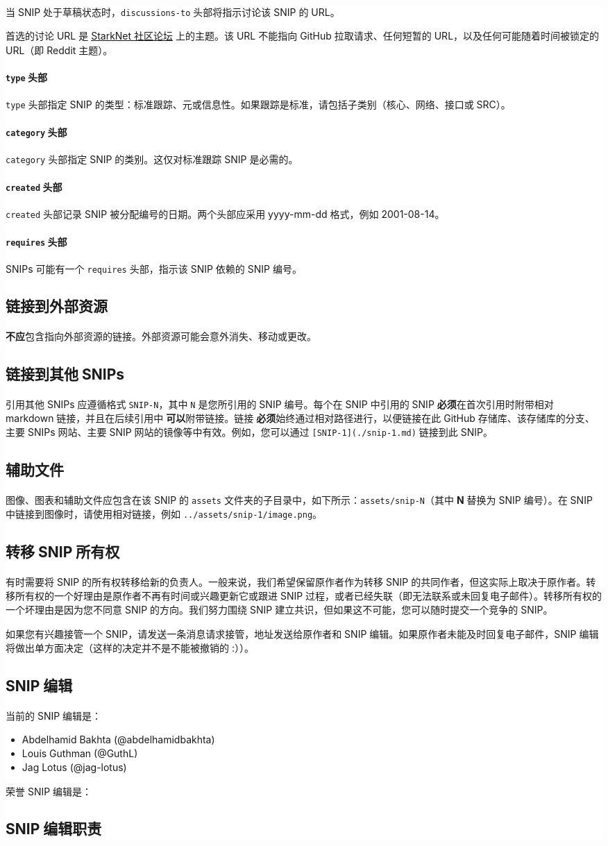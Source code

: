 当 SNIP 处于草稿状态时，`discussions-to` 头部将指示讨论该 SNIP 的 URL。

首选的讨论 URL 是 [StarkNet 社区论坛](https://community.starknet.io/) 上的主题。该 URL 不能指向 GitHub 拉取请求、任何短暂的 URL，以及任何可能随着时间被锁定的 URL（即 Reddit 主题）。

#### `type` 头部

`type` 头部指定 SNIP 的类型：标准跟踪、元或信息性。如果跟踪是标准，请包括子类别（核心、网络、接口或 SRC）。

#### `category` 头部

`category` 头部指定 SNIP 的类别。这仅对标准跟踪 SNIP 是必需的。

#### `created` 头部

`created` 头部记录 SNIP 被分配编号的日期。两个头部应采用 yyyy-mm-dd 格式，例如 2001-08-14。

#### `requires` 头部

SNIPs 可能有一个 `requires` 头部，指示该 SNIP 依赖的 SNIP 编号。

## 链接到外部资源

**不应**包含指向外部资源的链接。外部资源可能会意外消失、移动或更改。

## 链接到其他 SNIPs

引用其他 SNIPs 应遵循格式 `SNIP-N`，其中 `N` 是您所引用的 SNIP 编号。每个在 SNIP 中引用的 SNIP **必须**在首次引用时附带相对 markdown 链接，并且在后续引用中 **可以**附带链接。链接 **必须**始终通过相对路径进行，以便链接在此 GitHub 存储库、该存储库的分支、主要 SNIPs 网站、主要 SNIP 网站的镜像等中有效。例如，您可以通过 `[SNIP-1](./snip-1.md)` 链接到此 SNIP。

## 辅助文件

图像、图表和辅助文件应包含在该 SNIP 的 `assets` 文件夹的子目录中，如下所示：`assets/snip-N`（其中 **N** 替换为 SNIP 编号）。在 SNIP 中链接到图像时，请使用相对链接，例如 `../assets/snip-1/image.png`。

## 转移 SNIP 所有权

有时需要将 SNIP 的所有权转移给新的负责人。一般来说，我们希望保留原作者作为转移 SNIP 的共同作者，但这实际上取决于原作者。转移所有权的一个好理由是原作者不再有时间或兴趣更新它或跟进 SNIP 过程，或者已经失联（即无法联系或未回复电子邮件）。转移所有权的一个坏理由是因为您不同意 SNIP 的方向。我们努力围绕 SNIP 建立共识，但如果这不可能，您可以随时提交一个竞争的 SNIP。

如果您有兴趣接管一个 SNIP，请发送一条消息请求接管，地址发送给原作者和 SNIP 编辑。如果原作者未能及时回复电子邮件，SNIP 编辑将做出单方面决定（这样的决定并不是不能被撤销的 :））。

## SNIP 编辑

当前的 SNIP 编辑是：

- Abdelhamid Bakhta (@abdelhamidbakhta)
- Louis Guthman (@GuthL)
- Jag Lotus (@jag-lotus)

荣誉 SNIP 编辑是：

## SNIP 编辑职责
